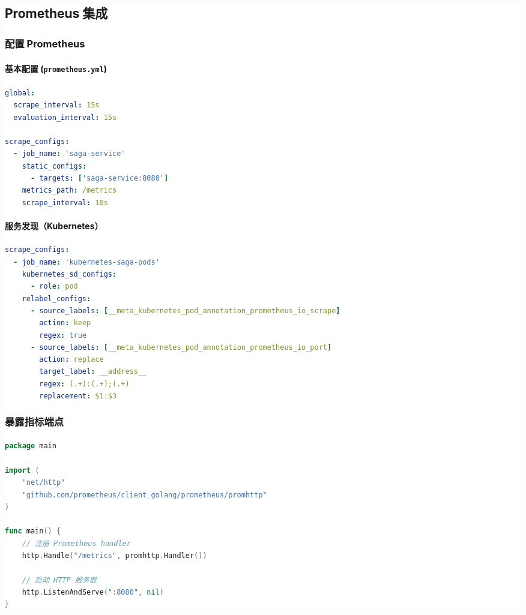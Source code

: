## Prometheus 集成

### 配置 Prometheus

#### 基本配置 (`prometheus.yml`)

```yaml
global:
  scrape_interval: 15s
  evaluation_interval: 15s

scrape_configs:
  - job_name: 'saga-service'
    static_configs:
      - targets: ['saga-service:8080']
    metrics_path: /metrics
    scrape_interval: 10s
```

#### 服务发现（Kubernetes）

```yaml
scrape_configs:
  - job_name: 'kubernetes-saga-pods'
    kubernetes_sd_configs:
      - role: pod
    relabel_configs:
      - source_labels: [__meta_kubernetes_pod_annotation_prometheus_io_scrape]
        action: keep
        regex: true
      - source_labels: [__meta_kubernetes_pod_annotation_prometheus_io_port]
        action: replace
        target_label: __address__
        regex: (.+):(.+);(.+)
        replacement: $1:$3
```

### 暴露指标端点

```go
package main

import (
    "net/http"
    "github.com/prometheus/client_golang/prometheus/promhttp"
)

func main() {
    // 注册 Prometheus handler
    http.Handle("/metrics", promhttp.Handler())
    
    // 启动 HTTP 服务器
    http.ListenAndServe(":8080", nil)
}
```
